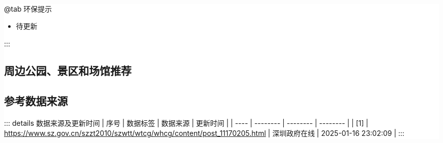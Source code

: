@tab 环保提示
- 待更新

:::

## 周边公园、景区和场馆推荐

<CardGrid>
  <ImageCard
        image="http://www.sz.gov.cn/img/4/4102/4102633/11145352.png"
        title="龙华图书馆"
        description="龙华图书馆是国家一级图书馆，馆舍面积10000平方米，共9层楼，现有馆藏文献44.38万余册/件（其中纸质文献32.53万册/件、电子文献10万册/件、视听资料1.85万件），阅览座席1000个。馆内设有24小时自助图书馆、绘本阅览区、儿童阅览区、少年阅览区、文学阅览区、社科阅览区、自科阅览区、数字互动体验区、展厅等，为读者提供文献借阅、报刊阅览、电子阅览、信息检索、捐赠换书、阅读推广活动等服务。"
        href="/Cultural-Sports-Venues/Library/Longhua-Library/"
        author="待更新"
        date="2025/01/02"
      />
      <ImageCard
        image="http://www.sz.gov.cn/img/4/4102/4102633/11145352.png"
        title="龙华图书馆"
        description="龙华图书馆是国家一级图书馆，馆舍面积10000平方米，共9层楼，现有馆藏文献44.38万余册/件（其中纸质文献32.53万册/件、电子文献10万册/件、视听资料1.85万件），阅览座席1000个。馆内设有24小时自助图书馆、绘本阅览区、儿童阅览区、少年阅览区、文学阅览区、社科阅览区、自科阅览区、数字互动体验区、展厅等，为读者提供文献借阅、报刊阅览、电子阅览、信息检索、捐赠换书、阅读推广活动等服务。"
        href="/Cultural-Sports-Venues/Library/Longhua-Library/"
        author="待更新"
        date="2025/01/02"
      />
    </CardGrid>


## 参考数据来源

::: details 数据来源及更新时间
| 序号 | 数据标签 | 数据来源 | 更新时间 |
| ---- | -------- | -------- | -------- |
| [1] | https://www.sz.gov.cn/szzt2010/szwtt/wtcg/whcg/content/post_11170205.html | 深圳政府在线 | 2025-01-16 23:02:09 |
:::

